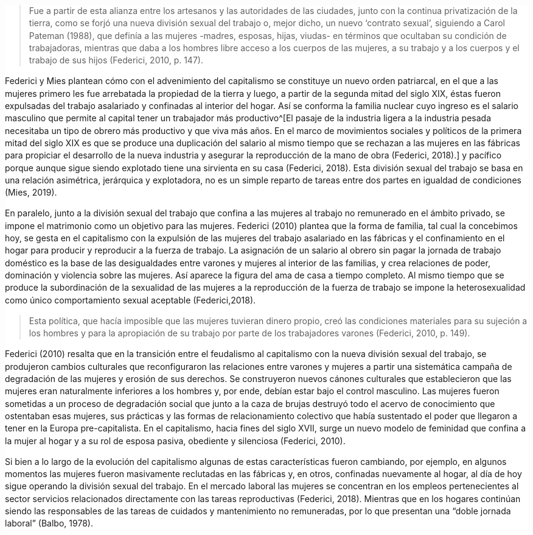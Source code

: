 
> Fue a partir de esta alianza entre los artesanos y las autoridades de las ciudades, junto con la continua privatización de la tierra, como se forjó una nueva división sexual del trabajo o, mejor dicho, un nuevo ‘contrato sexual’, siguiendo a Carol Pateman (1988), que definía a las mujeres -madres, esposas, hijas, viudas- en términos que ocultaban su condición de trabajadoras, mientras que daba a los hombres libre acceso a los cuerpos de las mujeres, a su trabajo y a los cuerpos y el trabajo de sus hijos (Federici, 2010, p. 147).

Federici y Mies plantean cómo con el advenimiento del capitalismo se constituye un
nuevo orden patriarcal, en el que a las mujeres primero les fue arrebatada la propiedad de la tierra y luego, a partir de la segunda mitad del siglo XIX, éstas fueron expulsadas del trabajo asalariado y confinadas al interior del hogar. Así se conforma la familia nuclear cuyo ingreso es el salario masculino que permite al capital tener un trabajador más productivo^[El pasaje de la industria ligera a la industria pesada necesitaba un tipo de obrero más productivo y que viva más años. En el marco de movimientos sociales y políticos de la primera mitad del siglo XIX es que se produce una duplicación del salario al mismo tiempo que se rechazan a las mujeres en las fábricas para propiciar el desarrollo de
la nueva industria y asegurar la reproducción de la mano de obra (Federici, 2018).] y pacífico porque aunque sigue siendo explotado tiene una sirvienta en su casa (Federici, 2018). Esta división sexual del trabajo se basa en una relación asimétrica, jerárquica y explotadora, no es un simple reparto de tareas entre dos partes en igualdad de condiciones (Mies, 2019). 

En paralelo, junto a la división sexual del trabajo que confina a las mujeres al trabajo no remunerado en el ámbito privado, se impone el matrimonio como un objetivo para las mujeres.
Federici (2010) plantea que la forma de familia, tal cual la concebimos hoy, se gesta en el
capitalismo con la expulsión de las mujeres del trabajo asalariado en las fábricas y el
confinamiento en el hogar para producir y reproducir a la fuerza de trabajo. La asignación de un salario al obrero sin pagar la jornada de trabajo doméstico es la base de las desigualdades entre varones y mujeres al interior de las familias, y crea relaciones de poder, dominación y violencia sobre las mujeres. Así aparece la figura del ama de casa a tiempo completo. Al mismo tiempo que se produce la subordinación de la sexualidad de las mujeres a la reproducción de la fuerza de trabajo se impone la heterosexualidad como único comportamiento sexual aceptable (Federici,2018).

> Esta política, que hacía imposible que las mujeres tuvieran dinero propio, creó las condiciones materiales para su sujeción a los hombres y para la apropiación de su trabajo
por parte de los trabajadores varones (Federici, 2010, p. 149).


Federici (2010) resalta que en la transición entre el feudalismo al capitalismo con la
nueva división sexual del trabajo, se produjeron cambios culturales que reconfiguraron las
relaciones entre varones y mujeres a partir una sistemática campaña de degradación de las
mujeres y erosión de sus derechos. Se construyeron nuevos cánones culturales que establecieron que las mujeres eran naturalmente inferiores a los hombres y, por ende, debían estar bajo el control masculino. Las mujeres fueron sometidas a un proceso de degradación social que junto a la caza de brujas destruyó todo el acervo de conocimiento que ostentaban esas mujeres, sus prácticas y las formas de relacionamiento colectivo que había sustentado el poder que llegaron a tener en la Europa pre-capitalista. En el capitalismo, hacia fines del siglo XVII, surge un nuevo modelo de feminidad que confina a la mujer al hogar y a su rol de esposa pasiva, obediente y silenciosa (Federici, 2010).

Si bien a lo largo de la evolución del capitalismo algunas de estas características fueron
cambiando, por ejemplo, en algunos momentos las mujeres fueron masivamente reclutadas en las fábricas y, en otros, confinadas nuevamente al hogar, al día de hoy sigue operando la división sexual del trabajo. En el mercado laboral las mujeres se concentran en los empleos
pertenecientes al sector servicios relacionados directamente con las tareas reproductivas
(Federici, 2018). Mientras que en los hogares continúan siendo las responsables de las tareas de cuidados y mantenimiento no remuneradas, por lo que presentan una “doble jornada laboral” (Balbo, 1978).
